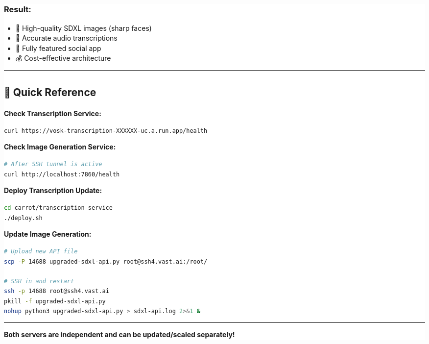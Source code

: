 ### **Result:**
- 🎨 High-quality SDXL images (sharp faces)
- 🎤 Accurate audio transcriptions
- 📱 Fully featured social app
- 💰 Cost-effective architecture

---

## 📝 Quick Reference

**Check Transcription Service:**
```bash
curl https://vosk-transcription-XXXXXX-uc.a.run.app/health
```

**Check Image Generation Service:**
```bash
# After SSH tunnel is active
curl http://localhost:7860/health
```

**Deploy Transcription Update:**
```bash
cd carrot/transcription-service
./deploy.sh
```

**Update Image Generation:**
```bash
# Upload new API file
scp -P 14688 upgraded-sdxl-api.py root@ssh4.vast.ai:/root/

# SSH in and restart
ssh -p 14688 root@ssh4.vast.ai
pkill -f upgraded-sdxl-api.py
nohup python3 upgraded-sdxl-api.py > sdxl-api.log 2>&1 &
```

---

**Both servers are independent and can be updated/scaled separately!**
